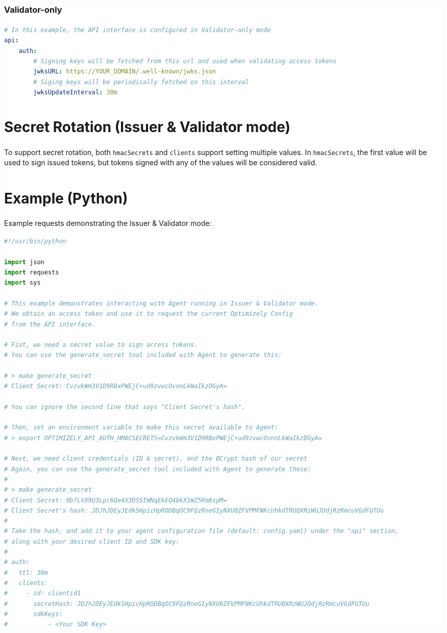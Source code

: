 ### Validator-only
```yaml
# In this example, the API interface is configured in Validator-only mode
api:
    auth:
        # Signing keys will be fetched from this url and used when validating access tokens
        jwksURL: https://YOUR_DOMAIN/.well-known/jwks.json
        # Siging keys will be periodically fetched on this interval
        jwksUpdateInterval: 30m
```

# Secret Rotation (Issuer & Validator mode)
To support secret rotation, both `hmacSecrets` and `clients` support setting multiple values. In `hmacSecrets`, the first value will be
used to sign issued tokens, but tokens signed with any of the values will be considered valid.

# Example (Python)
Example requests demonstrating the Issuer & Validator mode:
```python
#!/usr/bin/python

import json
import requests
import sys

# This example demonstrates interacting with Agent running in Issuer & Validator mode.
# We obtain an access token and use it to request the current Optimizely Config
# from the API interface.

# Fist, we need a secret value to sign access tokens.
# You can use the generate_secret tool included with Agent to generate this:

# > make generate_secret
# Client Secret: CvzvkWm3V1D9RBxPWEjC+ud9zvwcOvnnLkWaIkzDGyA=

# You can ignore the second line that says "Client Secret's hash".

# Then, set an environment variable to make this secret available to Agent:
# > export OPTIMIZELY_API_AUTH_HMACSECRETS=CvzvkWm3V1D9RBxPWEjC+ud9zvwcOvnnLkWaIkzDGyA=

# Next, we need client credentials (ID & secret), and the BCrypt hash of our secret
# Again, you can use the generate_secret tool included with Agent to generate these:
#
# > make generate_secret
# Client Secret: 0bfLVX9U3Lpr6Qe4X3DSSIWNqEkEQ4bkX1WZ5Km6spM=
# Client Secret's hash: JDJhJDEyJEdkSHpicHpRODBqOC9FQzRneGIyNXU0ZFVPMFNKcUhkdTRUQXRzWUJOdjRzRmcuVGdFUTUu
#
# Take the hash, and add it to your agent configuration file (default: config.yaml) under the "api" section,
# along with your desired client ID and SDK key:
#
# auth:
#   ttl: 30m
#   clients:
#     - id: clientid1
#       secretHash: JDJhJDEyJEdkSHpicHpRODBqOC9FQzRneGIyNXU0ZFVPMFNKcUhkdTRUQXRzWUJOdjRzRmcuVGdFUTUu
#       sdkKeys:
#           - <Your SDK Key>

```